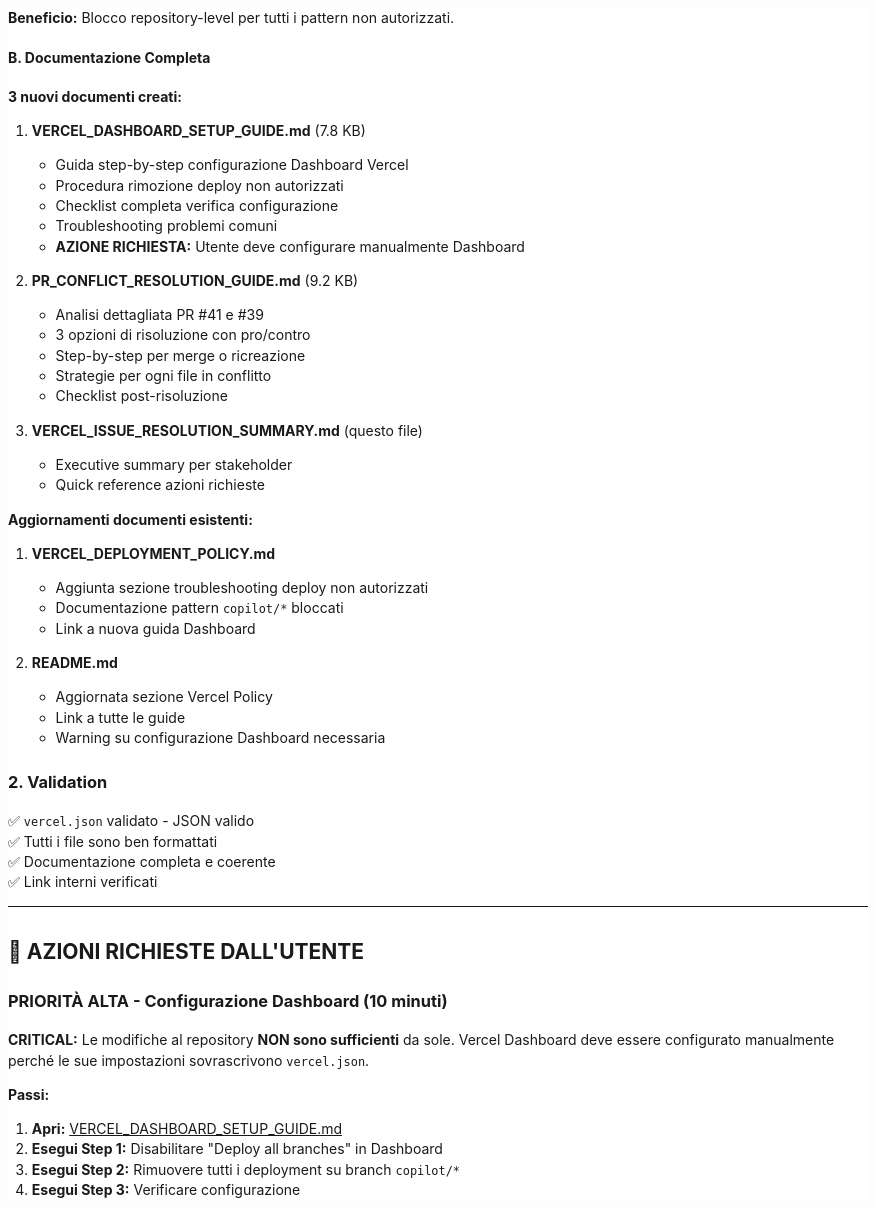 **Beneficio:** Blocco repository-level per tutti i pattern non autorizzati.

#### B. Documentazione Completa

**3 nuovi documenti creati:**

1. **VERCEL_DASHBOARD_SETUP_GUIDE.md** (7.8 KB)
   - Guida step-by-step configurazione Dashboard Vercel
   - Procedura rimozione deploy non autorizzati
   - Checklist completa verifica configurazione
   - Troubleshooting problemi comuni
   - **AZIONE RICHIESTA:** Utente deve configurare manualmente Dashboard

2. **PR_CONFLICT_RESOLUTION_GUIDE.md** (9.2 KB)
   - Analisi dettagliata PR #41 e #39
   - 3 opzioni di risoluzione con pro/contro
   - Step-by-step per merge o ricreazione
   - Strategie per ogni file in conflitto
   - Checklist post-risoluzione

3. **VERCEL_ISSUE_RESOLUTION_SUMMARY.md** (questo file)
   - Executive summary per stakeholder
   - Quick reference azioni richieste

**Aggiornamenti documenti esistenti:**

1. **VERCEL_DEPLOYMENT_POLICY.md**
   - Aggiunta sezione troubleshooting deploy non autorizzati
   - Documentazione pattern `copilot/*` bloccati
   - Link a nuova guida Dashboard

2. **README.md**
   - Aggiornata sezione Vercel Policy
   - Link a tutte le guide
   - Warning su configurazione Dashboard necessaria

### 2. Validation

✅ `vercel.json` validato - JSON valido  
✅ Tutti i file sono ben formattati  
✅ Documentazione completa e coerente  
✅ Link interni verificati

---

## 🚨 AZIONI RICHIESTE DALL'UTENTE

### PRIORITÀ ALTA - Configurazione Dashboard (10 minuti)

**CRITICAL:** Le modifiche al repository **NON sono sufficienti** da sole. Vercel Dashboard deve essere configurato manualmente perché le sue impostazioni sovrascrivono `vercel.json`.

**Passi:**
1. **Apri:** [VERCEL_DASHBOARD_SETUP_GUIDE.md](./VERCEL_DASHBOARD_SETUP_GUIDE.md)
2. **Esegui Step 1:** Disabilitare "Deploy all branches" in Dashboard
3. **Esegui Step 2:** Rimuovere tutti i deployment su branch `copilot/*`
4. **Esegui Step 3:** Verificare configurazione
